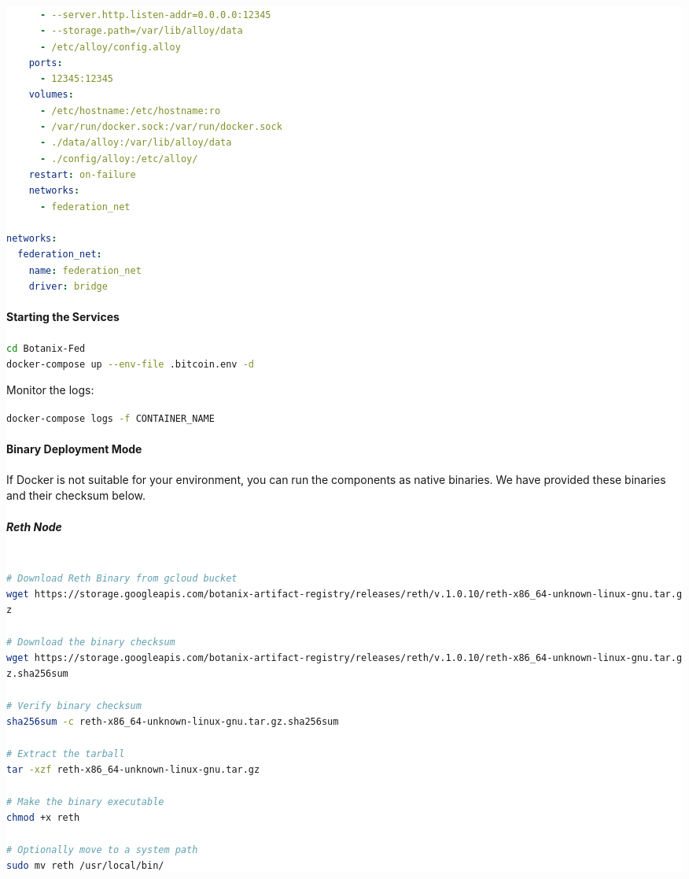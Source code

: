 ```yaml
      - --server.http.listen-addr=0.0.0.0:12345
      - --storage.path=/var/lib/alloy/data
      - /etc/alloy/config.alloy
    ports:
      - 12345:12345
    volumes:
      - /etc/hostname:/etc/hostname:ro
      - /var/run/docker.sock:/var/run/docker.sock
      - ./data/alloy:/var/lib/alloy/data
      - ./config/alloy:/etc/alloy/  
    restart: on-failure
    networks:
      - federation_net

networks:
  federation_net:
    name: federation_net
    driver: bridge
```

#### Starting the Services

```bash
cd Botanix-Fed
docker-compose up --env-file .bitcoin.env -d
```

Monitor the logs:

```bash
docker-compose logs -f CONTAINER_NAME
```

#### Binary Deployment Mode

If Docker is not suitable for your environment, you can run the components as native binaries.
We have provided these binaries and their checksum below.

##### Reth Node

```bash

# Download Reth Binary from gcloud bucket
wget https://storage.googleapis.com/botanix-artifact-registry/releases/reth/v.1.0.10/reth-x86_64-unknown-linux-gnu.tar.gz

# Download the binary checksum
wget https://storage.googleapis.com/botanix-artifact-registry/releases/reth/v.1.0.10/reth-x86_64-unknown-linux-gnu.tar.gz.sha256sum

# Verify binary checksum 
sha256sum -c reth-x86_64-unknown-linux-gnu.tar.gz.sha256sum

# Extract the tarball
tar -xzf reth-x86_64-unknown-linux-gnu.tar.gz

# Make the binary executable
chmod +x reth

# Optionally move to a system path
sudo mv reth /usr/local/bin/

```
